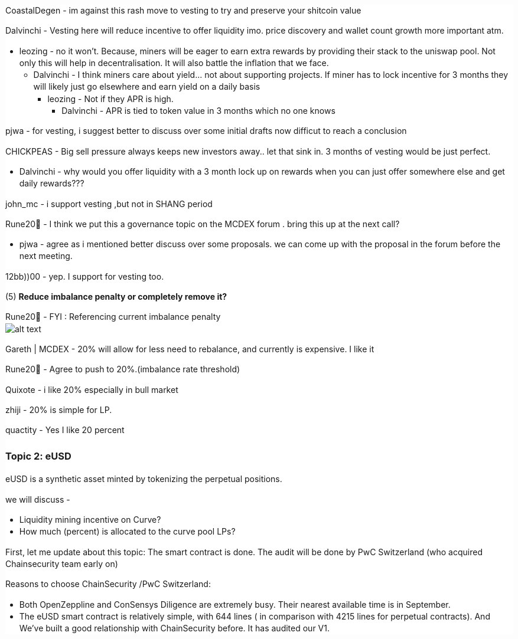 CoastalDegen - im against this rash move to vesting to try and preserve your shitcoin value

Dalvinchi - Vesting here will reduce incentive to offer liquidity imo. price discovery and wallet count growth more important atm. 
- leozing - no it won’t. Because, miners will be eager to earn extra rewards by providing their stack to the uniswap pool. Not only this will help in decentralisation. It will also battle the inflation that we face.
	- Dalvinchi - I think miners care about yield... not about supporting projects. If miner has to lock incentive for 3 months they will likely just go elsewhere and earn yield on a daily basis
		- leozing - Not if they APR is high.
			- Dalvinchi - APR is tied to token value in 3 months which no one knows

pjwa - for vesting, i suggest better to discuss over some initial drafts now difficut to reach a conclusion

CHICKPEAS - Big sell pressure always keeps new investors away.. let that sink in. 3 months of vesting would be just perfect.
- Dalvinchi - why would you offer liquidity with a 3 month lock up on rewards when you can just offer somewhere else and get daily rewards???

john_mc - i support vesting ,but not in SHANG period

Rune20🥂 - I think we put this a governance topic on the MCDEX forum . bring this up at the next call?
- pjwa - agree as i mentioned better discuss over some proposals. we can come up with the proposal in the forum before the next meeting.

12bb))00 - yep. I support for vesting too.

(5) **Reduce imbalance penalty or completely remove it?**

Rune20🥂 - FYI : Referencing current imbalance penalty <br/>
![alt text](https://i.ibb.co/RhP3RB0/aaaaa.png "Imbalance Penalty")

Gareth | MCDEX - 20% will allow for less need to rebalance, and currently is expensive. I like it

Rune20🥂 - Agree to push to 20%.(imbalance rate threshold)

Quixote - i like 20% especially in bull market

zhiji - 20% is simple for LP.

quactity - Yes I like 20 percent

### Topic 2: eUSD

eUSD is a synthetic asset minted by tokenizing the perpetual positions.

we will discuss -
- Liquidity mining incentive on Curve?
- How much (percent) is allocated to the curve pool LPs?

First, let me update about this topic:
The smart contract is done. The audit will be done by PwC Switzerland (who acquired Chainsecurity team early on)

Reasons to choose ChainSecurity /PwC Switzerland:
- Both OpenZeppline and ConSensys Diligence are extremely busy. Their nearest available time is in September. 
- The eUSD smart contract is relatively simple, with 644 lines ( in comparison with 4215 lines for perpetual contracts). And We’ve built a good relationship with ChainSecurity before. It has audited our V1.

